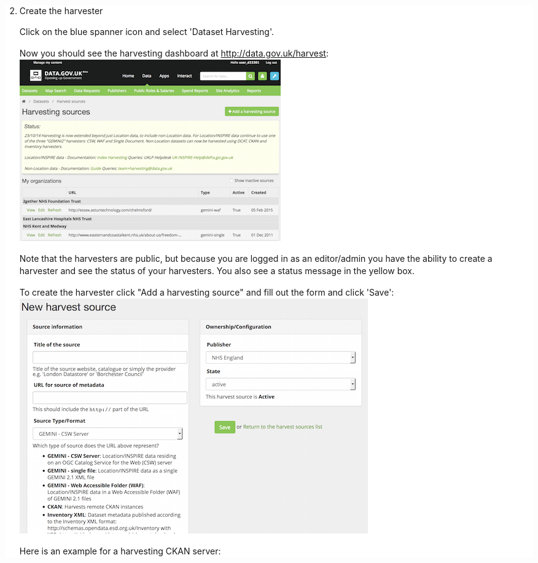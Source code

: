 2. Create the harvester

   Click on the blue spanner icon and select 'Dataset Harvesting'.

   Now you should see the harvesting dashboard at <http://data.gov.uk/harvest>:
   ![harvest dashboard/sources](images/harvest_sources.png)

   Note that the harvesters are public, but because you are logged in as an editor/admin you have the ability to create a harvester and see the status of your harvesters. You also see a status message in the yellow box.

   To create the harvester click "Add a harvesting source" and fill out the form and click 'Save':
   ![harvest source form blank](images/harvest_source_form_blank.png)

   Here is an example for a harvesting CKAN server: